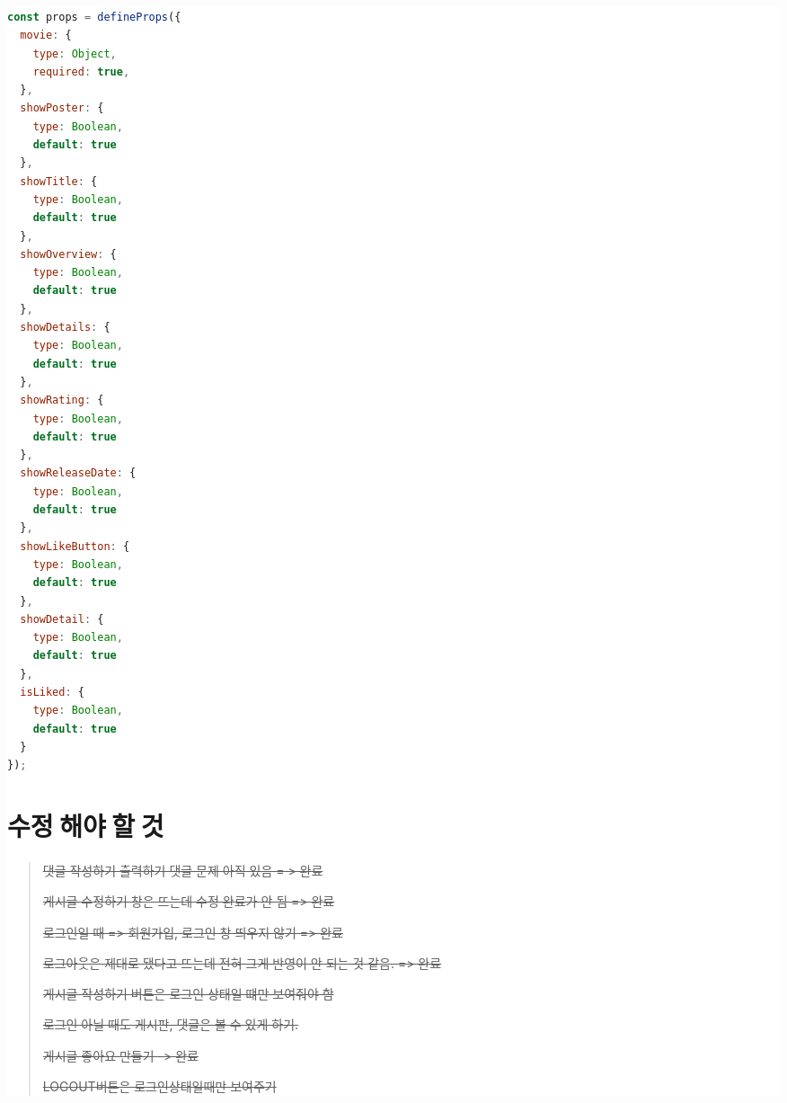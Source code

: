 ```javascript
const props = defineProps({
  movie: {
    type: Object,
    required: true,
  },
  showPoster: {
    type: Boolean,
    default: true
  },
  showTitle: {
    type: Boolean,
    default: true
  },
  showOverview: {
    type: Boolean,
    default: true
  },
  showDetails: {
    type: Boolean,
    default: true
  },
  showRating: {
    type: Boolean,
    default: true
  },
  showReleaseDate: {
    type: Boolean,
    default: true
  },
  showLikeButton: {
    type: Boolean,
    default: true
  },
  showDetail: {
    type: Boolean,
    default: true
  },
  isLiked: {
    type: Boolean,
    default: true
  }
});
```

# 수정 해야 할 것

> ~~댓글 작성하기 출력하기 댓글 문제 아직 있음 = > 완료~~
> 
> ~~게시글 수정하기 창은 뜨는데 수정 완료가 안 됨 => 완료~~
> 
> ~~로그인일 때 => 회원가입, 로그인 창 띄우지 않기 => 완료~~
> 
> ~~로그아웃은 제대로 됐다고 뜨는데 전혀 그게 반영이 안 되는 것 같음. => 완료~~
> 
> ~~게시글 작성하기 버튼은 로그인 상태일 떄만 보여줘야 함~~
> 
> ~~로그인 아닐 때도 게시판, 댓글은 볼 수 있게 하기.~~
> 
> ~~게시글 좋아요 만들기 -> 완료~~
> 
> ~~LOGOUT버튼은 로그인상태일때만 보여주기~~
